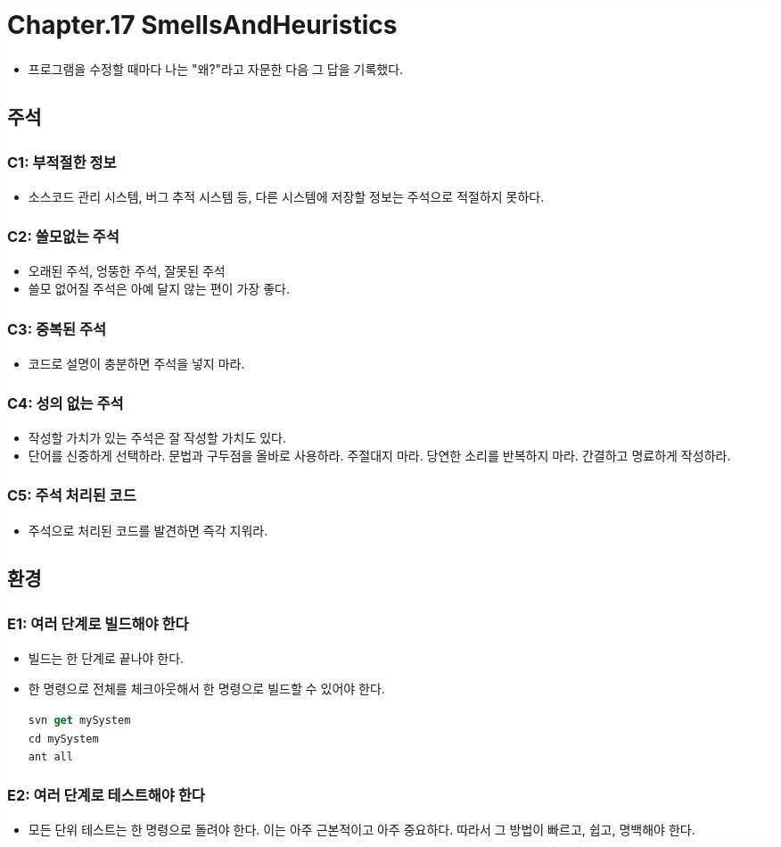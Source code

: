 # Chapter.17 SmellsAndHeuristics

- 프로그램을 수정할 때마다 나는 "왜?"라고 자문한 다음 그 답을 기록했다.

## 주석

### C1: 부적절한 정보

- 소스코드 관리 시스템, 버그 추적 시스템 등, 다른 시스템에 저장할 정보는 주석으로 적절하지 못하다.

### C2: 쓸모없는 주석

- 오래된 주석, 엉뚱한 주석, 잘못된 주석
- 쓸모 없어질 주석은 아예 달지 않는 편이 가장 좋다.

### C3: 중복된 주석

- 코드로 설명이 충분하면 주석을 넣지 마라.

### C4: 성의 없는 주석

- 작성할 가치가 있는 주석은 잘 작성할 가치도 있다.
- 단어를 신중하게 선택하라.
문법과 구두점을 올바로 사용하라.
주절대지 마라.
당연한 소리를 반복하지 마라.
간결하고 명료하게 작성하라.

### C5: 주석 처리된 코드

- 주석으로 처리된 코드를 발견하면 즉각 지워라.

## 환경

### E1: 여러 단계로 빌드해야 한다

- 빌드는 한 단계로 끝나야 한다.
- 한 명령으로 전체를 체크아웃해서 한 명령으로 빌드할 수 있어야 한다.
    
    ```jsx
    svn get mySystem
    cd mySystem
    ant all
    ```
    

### E2: 여러 단계로 테스트해야 한다

- 모든 단위 테스트는 한 명령으로 돌려야 한다.
이는 아주 근본적이고 아주 중요하다.
따라서 그 방법이 빠르고, 쉽고, 명백해야 한다.
